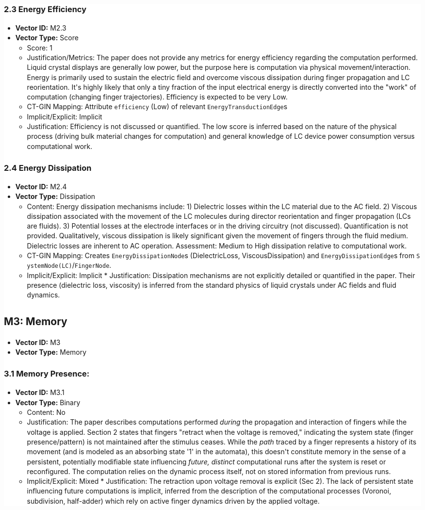 ### **2.3 Energy Efficiency**

*   **Vector ID:** M2.3
*   **Vector Type:** Score
    *   Score: 1
    *   Justification/Metrics: The paper does not provide any metrics for energy efficiency regarding the computation performed. Liquid crystal displays are generally low power, but the purpose here is computation via physical movement/interaction. Energy is primarily used to sustain the electric field and overcome viscous dissipation during finger propagation and LC reorientation. It's highly likely that only a tiny fraction of the input electrical energy is directly converted into the "work" of computation (changing finger trajectories). Efficiency is expected to be very Low.
    *   CT-GIN Mapping: Attribute `efficiency` (Low) of relevant `EnergyTransductionEdge`s
    *   Implicit/Explicit: Implicit
      *  Justification: Efficiency is not discussed or quantified. The low score is inferred based on the nature of the physical process (driving bulk material changes for computation) and general knowledge of LC device power consumption versus computational work.

### **2.4 Energy Dissipation**

*   **Vector ID:** M2.4
*   **Vector Type:** Dissipation
    *   Content: Energy dissipation mechanisms include: 1) Dielectric losses within the LC material due to the AC field. 2) Viscous dissipation associated with the movement of the LC molecules during director reorientation and finger propagation (LCs are fluids). 3) Potential losses at the electrode interfaces or in the driving circuitry (not discussed). Quantification is not provided. Qualitatively, viscous dissipation is likely significant given the movement of fingers through the fluid medium. Dielectric losses are inherent to AC operation. Assessment: Medium to High dissipation relative to computational work.
    *   CT-GIN Mapping: Creates `EnergyDissipationNode`s (DielectricLoss, ViscousDissipation) and `EnergyDissipationEdge`s from `SystemNode(LC)`/`FingerNode`.
    *    Implicit/Explicit: Implicit
        *  Justification: Dissipation mechanisms are not explicitly detailed or quantified in the paper. Their presence (dielectric loss, viscosity) is inferred from the standard physics of liquid crystals under AC fields and fluid dynamics.

## M3: Memory
*   **Vector ID:** M3
*   **Vector Type:** Memory

### **3.1 Memory Presence:**

*   **Vector ID:** M3.1
*   **Vector Type:** Binary
    *   Content: No
    *   Justification: The paper describes computations performed *during* the propagation and interaction of fingers while the voltage is applied. Section 2 states that fingers "retract when the voltage is removed," indicating the system state (finger presence/pattern) is not maintained after the stimulus ceases. While the *path* traced by a finger represents a history of its movement (and is modeled as an absorbing state '1' in the automata), this doesn't constitute memory in the sense of a persistent, potentially modifiable state influencing *future, distinct* computational runs after the system is reset or reconfigured. The computation relies on the dynamic process itself, not on stored information from previous runs.
    *    Implicit/Explicit: Mixed
        * Justification: The retraction upon voltage removal is explicit (Sec 2). The lack of persistent state influencing future computations is implicit, inferred from the description of the computational processes (Voronoi, subdivision, half-adder) which rely on active finger dynamics driven by the applied voltage.

